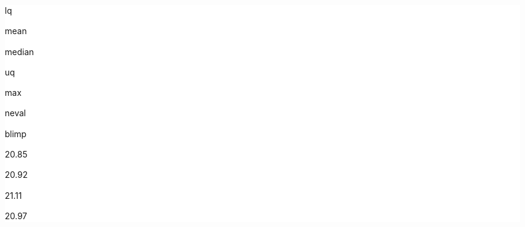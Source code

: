 <th style="text-align:right;">

lq
</th>

<th style="text-align:right;">

mean
</th>

<th style="text-align:right;">

median
</th>

<th style="text-align:right;">

uq
</th>

<th style="text-align:right;">

max
</th>

<th style="text-align:right;">

neval
</th>

</tr>

</thead>

<tbody>

<tr>

<td style="text-align:left;">

blimp
</td>

<td style="text-align:right;">

20.85
</td>

<td style="text-align:right;">

20.92
</td>

<td style="text-align:right;">

21.11
</td>

<td style="text-align:right;">

20.97
</td>

